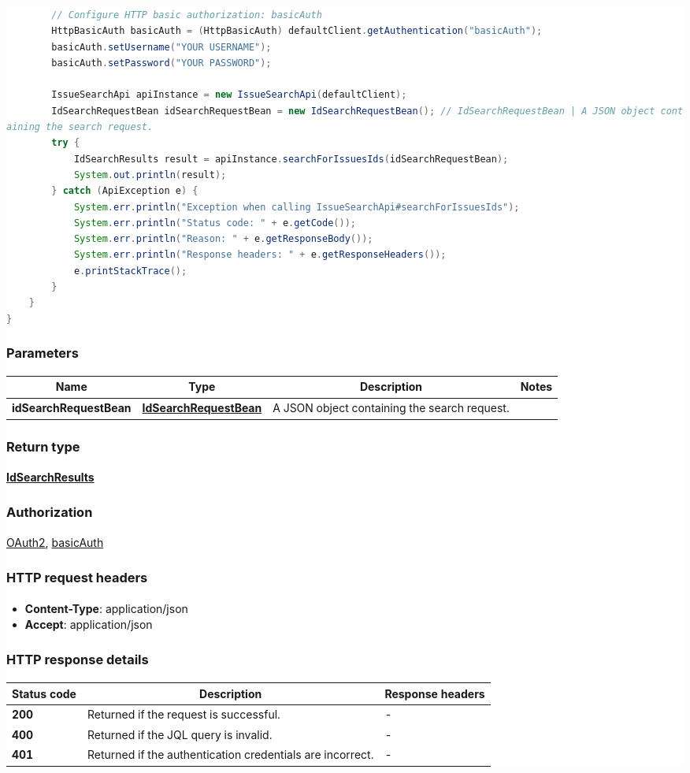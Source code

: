 ```java
        // Configure HTTP basic authorization: basicAuth
        HttpBasicAuth basicAuth = (HttpBasicAuth) defaultClient.getAuthentication("basicAuth");
        basicAuth.setUsername("YOUR USERNAME");
        basicAuth.setPassword("YOUR PASSWORD");

        IssueSearchApi apiInstance = new IssueSearchApi(defaultClient);
        IdSearchRequestBean idSearchRequestBean = new IdSearchRequestBean(); // IdSearchRequestBean | A JSON object containing the search request.
        try {
            IdSearchResults result = apiInstance.searchForIssuesIds(idSearchRequestBean);
            System.out.println(result);
        } catch (ApiException e) {
            System.err.println("Exception when calling IssueSearchApi#searchForIssuesIds");
            System.err.println("Status code: " + e.getCode());
            System.err.println("Reason: " + e.getResponseBody());
            System.err.println("Response headers: " + e.getResponseHeaders());
            e.printStackTrace();
        }
    }
}
```

### Parameters


| Name | Type | Description  | Notes |
|------------- | ------------- | ------------- | -------------|
| **idSearchRequestBean** | [**IdSearchRequestBean**](IdSearchRequestBean.md)| A JSON object containing the search request. | |

### Return type

[**IdSearchResults**](IdSearchResults.md)

### Authorization

[OAuth2](../README.md#OAuth2), [basicAuth](../README.md#basicAuth)

### HTTP request headers

- **Content-Type**: application/json
- **Accept**: application/json


### HTTP response details
| Status code | Description | Response headers |
|-------------|-------------|------------------|
| **200** | Returned if the request is successful. |  -  |
| **400** | Returned if the JQL query is invalid. |  -  |
| **401** | Returned if the authentication credentials are incorrect. |  -  |
